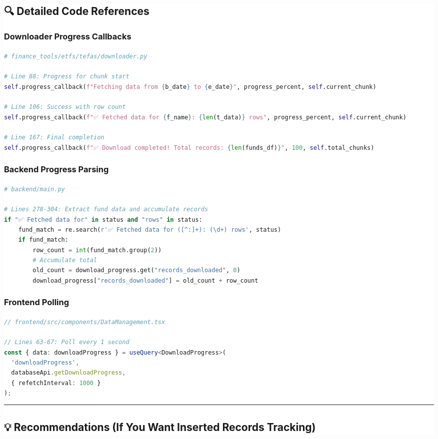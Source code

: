
## 🔍 Detailed Code References

### Downloader Progress Callbacks
```python
# finance_tools/etfs/tefas/downloader.py

# Line 88: Progress for chunk start
self.progress_callback(f"Fetching data from {b_date} to {e_date}", progress_percent, self.current_chunk)

# Line 106: Success with row count
self.progress_callback(f"✅ Fetched data for {f_name}: {len(t_data)} rows", progress_percent, self.current_chunk)

# Line 167: Final completion
self.progress_callback(f"✅ Download completed! Total records: {len(funds_df)}", 100, self.total_chunks)
```

### Backend Progress Parsing
```python
# backend/main.py

# Lines 278-304: Extract fund data and accumulate records
if "✅ Fetched data for" in status and "rows" in status:
    fund_match = re.search(r'✅ Fetched data for ([^:]+): (\d+) rows', status)
    if fund_match:
        row_count = int(fund_match.group(2))
        # Accumulate total
        old_count = download_progress.get("records_downloaded", 0)
        download_progress["records_downloaded"] = old_count + row_count
```

### Frontend Polling
```typescript
// frontend/src/components/DataManagement.tsx

// Lines 63-67: Poll every 1 second
const { data: downloadProgress } = useQuery<DownloadProgress>(
  'downloadProgress', 
  databaseApi.getDownloadProgress, 
  { refetchInterval: 1000 }
);
```

---

## 💡 Recommendations (If You Want Inserted Records Tracking)
